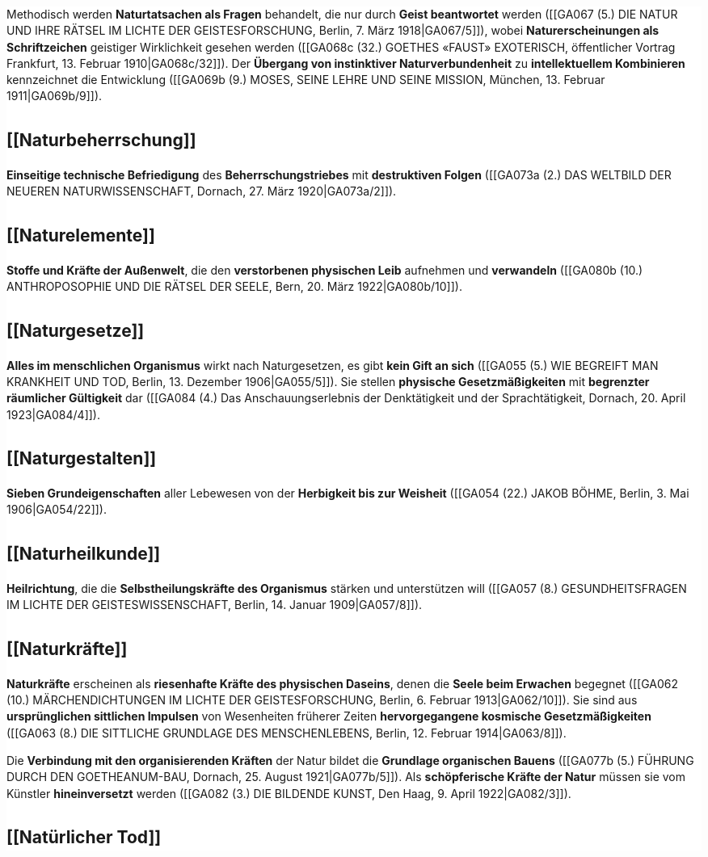 Methodisch werden **Naturtatsachen als Fragen** behandelt, die nur durch **Geist beantwortet** werden ([[GA067 (5.) DIE NATUR UND IHRE RÄTSEL IM LICHTE DER GEISTESFORSCHUNG, Berlin, 7. März 1918|GA067/5]]), wobei **Naturerscheinungen als Schriftzeichen** geistiger Wirklichkeit gesehen werden ([[GA068c (32.) GOETHES «FAUST» EXOTERISCH, öffentlicher Vortrag Frankfurt, 13. Februar 1910|GA068c/32]]). Der **Übergang von instinktiver Naturverbundenheit** zu **intellektuellem Kombinieren** kennzeichnet die Entwicklung ([[GA069b (9.) MOSES, SEINE LEHRE UND SEINE MISSION, München, 13. Februar 1911|GA069b/9]]).

## [[Naturbeherrschung]]

**Einseitige technische Befriedigung** des **Beherrschungstriebes** mit **destruktiven Folgen** ([[GA073a (2.) DAS WELTBILD DER NEUEREN NATURWISSENSCHAFT, Dornach, 27. März 1920|GA073a/2]]).

## [[Naturelemente]]

**Stoffe und Kräfte der Außenwelt**, die den **verstorbenen physischen Leib** aufnehmen und **verwandeln** ([[GA080b (10.) ANTHROPOSOPHIE UND DIE RÄTSEL DER SEELE, Bern, 20. März 1922|GA080b/10]]).

## [[Naturgesetze]]

**Alles im menschlichen Organismus** wirkt nach Naturgesetzen, es gibt **kein Gift an sich** ([[GA055 (5.) WIE BEGREIFT MAN KRANKHEIT UND TOD, Berlin, 13. Dezember 1906|GA055/5]]). Sie stellen **physische Gesetzmäßigkeiten** mit **begrenzter räumlicher Gültigkeit** dar ([[GA084 (4.) Das Anschauungserlebnis der Denktätigkeit und der Sprachtätigkeit, Dornach, 20. April 1923|GA084/4]]).

## [[Naturgestalten]]

**Sieben Grundeigenschaften** aller Lebewesen von der **Herbigkeit bis zur Weisheit** ([[GA054 (22.) JAKOB BÖHME, Berlin, 3. Mai 1906|GA054/22]]).

## [[Naturheilkunde]]

**Heilrichtung**, die die **Selbstheilungskräfte des Organismus** stärken und unterstützen will ([[GA057 (8.) GESUNDHEITSFRAGEN IM LICHTE DER GEISTESWISSENSCHAFT, Berlin, 14. Januar 1909|GA057/8]]).

## [[Naturkräfte]]

**Naturkräfte** erscheinen als **riesenhafte Kräfte des physischen Daseins**, denen die **Seele beim Erwachen** begegnet ([[GA062 (10.) MÄRCHENDICHTUNGEN IM LICHTE DER GEISTESFORSCHUNG, Berlin, 6. Februar 1913|GA062/10]]). Sie sind aus **ursprünglichen sittlichen Impulsen** von Wesenheiten früherer Zeiten **hervorgegangene kosmische Gesetzmäßigkeiten** ([[GA063 (8.) DIE SITTLICHE GRUNDLAGE DES MENSCHENLEBENS, Berlin, 12. Februar 1914|GA063/8]]).

Die **Verbindung mit den organisierenden Kräften** der Natur bildet die **Grundlage organischen Bauens** ([[GA077b (5.) FÜHRUNG DURCH DEN GOETHEANUM-BAU, Dornach, 25. August 1921|GA077b/5]]). Als **schöpferische Kräfte der Natur** müssen sie vom Künstler **hineinversetzt** werden ([[GA082 (3.) DIE BILDENDE KUNST, Den Haag, 9. April 1922|GA082/3]]).

## [[Natürlicher Tod]]
